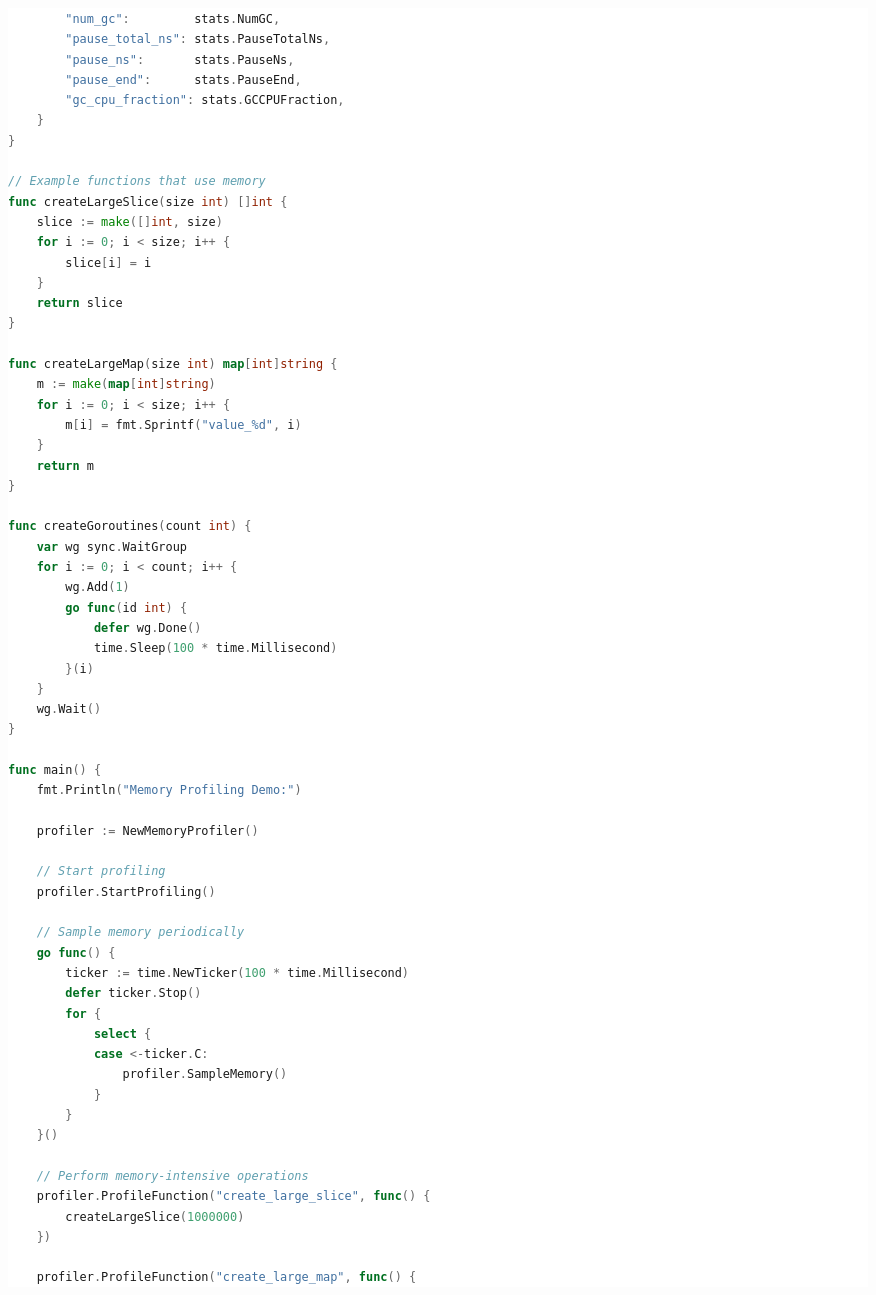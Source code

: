 ```go
        "num_gc":         stats.NumGC,
        "pause_total_ns": stats.PauseTotalNs,
        "pause_ns":       stats.PauseNs,
        "pause_end":      stats.PauseEnd,
        "gc_cpu_fraction": stats.GCCPUFraction,
    }
}

// Example functions that use memory
func createLargeSlice(size int) []int {
    slice := make([]int, size)
    for i := 0; i < size; i++ {
        slice[i] = i
    }
    return slice
}

func createLargeMap(size int) map[int]string {
    m := make(map[int]string)
    for i := 0; i < size; i++ {
        m[i] = fmt.Sprintf("value_%d", i)
    }
    return m
}

func createGoroutines(count int) {
    var wg sync.WaitGroup
    for i := 0; i < count; i++ {
        wg.Add(1)
        go func(id int) {
            defer wg.Done()
            time.Sleep(100 * time.Millisecond)
        }(i)
    }
    wg.Wait()
}

func main() {
    fmt.Println("Memory Profiling Demo:")
    
    profiler := NewMemoryProfiler()
    
    // Start profiling
    profiler.StartProfiling()
    
    // Sample memory periodically
    go func() {
        ticker := time.NewTicker(100 * time.Millisecond)
        defer ticker.Stop()
        for {
            select {
            case <-ticker.C:
                profiler.SampleMemory()
            }
        }
    }()
    
    // Perform memory-intensive operations
    profiler.ProfileFunction("create_large_slice", func() {
        createLargeSlice(1000000)
    })
    
    profiler.ProfileFunction("create_large_map", func() {
```